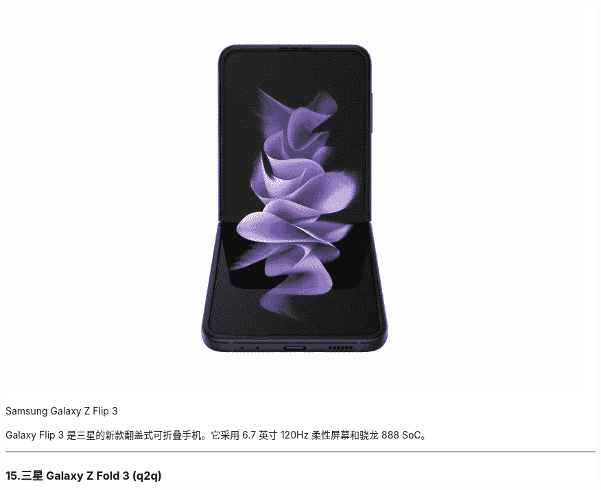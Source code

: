  <picture>![The Samsung Galaxy Z Flip 3 is now available for $699.99 on Amazon, its lowest price on the platform yet.](img/f99604dfd0ef38a433b0bf1eb1c8de80.png)</picture> 

Samsung Galaxy Z Flip 3

Galaxy Flip 3 是三星的新款翻盖式可折叠手机。它采用 6.7 英寸 120Hz 柔性屏幕和骁龙 888 SoC。

* * *

### 15.三星 Galaxy Z Fold 3 (q2q)
